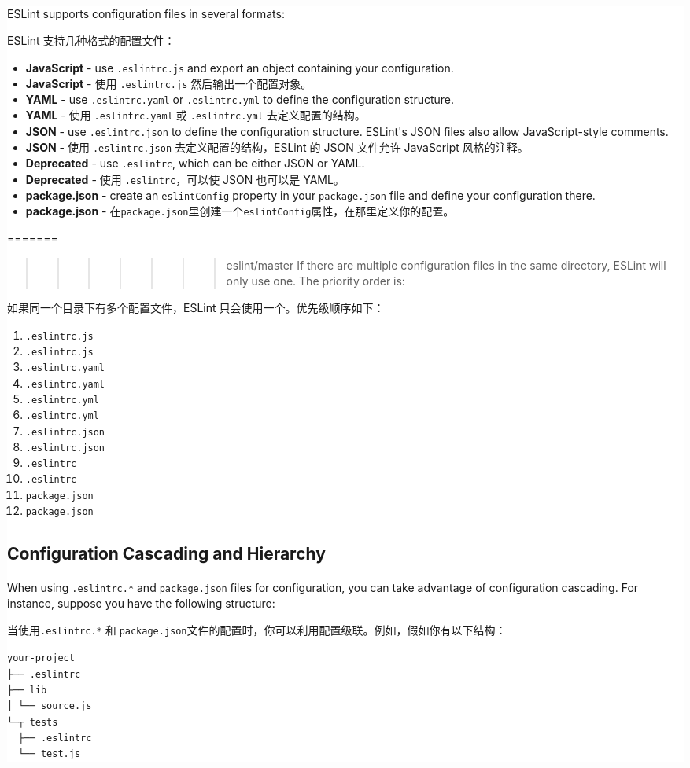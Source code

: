 ESLint supports configuration files in several formats:

ESLint 支持几种格式的配置文件：

* **JavaScript** - use `.eslintrc.js` and export an object containing your configuration.
* **JavaScript** - 使用 `.eslintrc.js` 然后输出一个配置对象。
* **YAML** - use `.eslintrc.yaml` or `.eslintrc.yml` to define the configuration structure.
* **YAML** - 使用 `.eslintrc.yaml` 或 `.eslintrc.yml` 去定义配置的结构。
* **JSON** - use `.eslintrc.json` to define the configuration structure. ESLint's JSON files also allow JavaScript-style comments.
* **JSON** - 使用 `.eslintrc.json` 去定义配置的结构，ESLint 的 JSON 文件允许 JavaScript 风格的注释。
* **Deprecated** - use `.eslintrc`, which can be either JSON or YAML.
* **Deprecated** - 使用 `.eslintrc`，可以使 JSON 也可以是 YAML。
* **package.json** - create an `eslintConfig` property in your `package.json` file and define your configuration there.
* **package.json** - 在`package.json`里创建一个`eslintConfig`属性，在那里定义你的配置。


=======
>>>>>>> eslint/master
If there are multiple configuration files in the same directory, ESLint will only use one. The priority order is:

如果同一个目录下有多个配置文件，ESLint 只会使用一个。优先级顺序如下：

1. `.eslintrc.js`
1. `.eslintrc.js`
1. `.eslintrc.yaml`
1. `.eslintrc.yaml`
1. `.eslintrc.yml`
1. `.eslintrc.yml`
1. `.eslintrc.json`
1. `.eslintrc.json`
1. `.eslintrc`
1. `.eslintrc`
1. `package.json`
1. `package.json`


## Configuration Cascading and Hierarchy


When using `.eslintrc.*` and `package.json` files for configuration, you can take advantage of configuration cascading. For instance, suppose you have the following structure:

当使用`.eslintrc.*` 和 `package.json`文件的配置时，你可以利用配置级联。例如，假如你有以下结构：

```text
your-project
├── .eslintrc
├── lib
│ └── source.js
└─┬ tests
  ├── .eslintrc
  └── test.js
```
